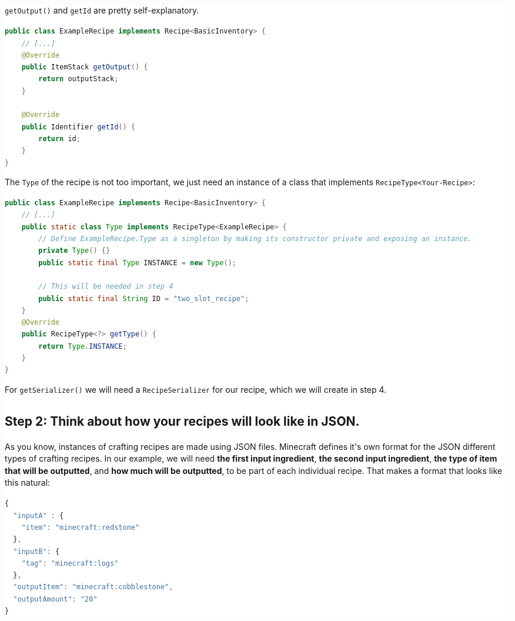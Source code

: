 `getOutput()` and `getId` are pretty self-explanatory.

```java
public class ExampleRecipe implements Recipe<BasicInventory> {    
    // [...]
    @Override
    public ItemStack getOutput() {
        return outputStack;
    }

    @Override
    public Identifier getId() {
        return id;
    }
}
```

The `Type` of the recipe is not too important, we just need an instance of a class that implements `RecipeType<Your-Recipe>`:

```java
public class ExampleRecipe implements Recipe<BasicInventory> {      
    // [...]
    public static class Type implements RecipeType<ExampleRecipe> {
        // Define ExampleRecipe.Type as a singleton by making its constructor private and exposing an instance.
        private Type() {}
        public static final Type INSTANCE = new Type();

        // This will be needed in step 4
        public static final String ID = "two_slot_recipe";
    }
    @Override
    public RecipeType<?> getType() {
        return Type.INSTANCE;
    }
}
```

For `getSerializer()` we will need a `RecipeSerializer` for our recipe, which we will create in step 4.

## Step 2: Think about how your recipes will look like in JSON.

As you know, instances of crafting recipes are made using JSON files. Minecraft defines it's own format for the JSON different types of crafting recipes. In our example, we will need **the first input ingredient**, **the second input ingredient**, **the type of item that will be outputted**, and **how much will be outputted**, to be part of each individual recipe. That makes a format that looks like this natural:

```javascript
{
  "inputA" : {
    "item": "minecraft:redstone"
  },
  "inputB": {
    "tag": "minecraft:logs"
  },
  "outputItem": "minecraft:cobblestone",
  "outputAmount": "20"
}
```
